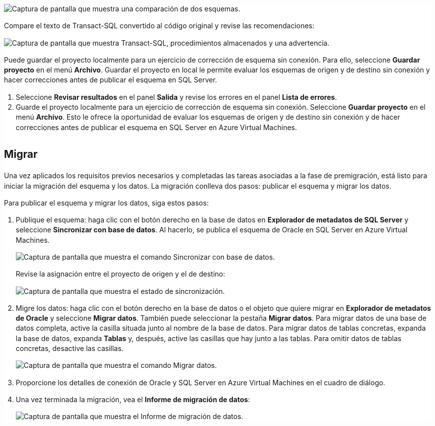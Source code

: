    ![Captura de pantalla que muestra una comparación de dos esquemas.](./media/oracle-to-sql-on-azure-vm-guide/table-mapping.png)

   Compare el texto de Transact-SQL convertido al código original y revise las recomendaciones:

   ![Captura de pantalla que muestra Transact-SQL, procedimientos almacenados y una advertencia.](./media/oracle-to-sql-on-azure-vm-guide/procedure-comparison.png)

   Puede guardar el proyecto localmente para un ejercicio de corrección de esquema sin conexión. Para ello, seleccione **Guardar proyecto** en el menú **Archivo**. Guardar el proyecto en local le permite evaluar los esquemas de origen y de destino sin conexión y hacer correcciones antes de publicar el esquema en SQL Server.

1. Seleccione **Revisar resultados** en el panel **Salida** y revise los errores en el panel **Lista de errores**.
1. Guarde el proyecto localmente para un ejercicio de corrección de esquema sin conexión. Seleccione **Guardar proyecto** en el menú **Archivo**. Esto le ofrece la oportunidad de evaluar los esquemas de origen y de destino sin conexión y de hacer correcciones antes de publicar el esquema en SQL Server en Azure Virtual Machines.


## <a name="migrate"></a>Migrar

Una vez aplicados los requisitos previos necesarios y completadas las tareas asociadas a la fase de premigración, está listo para iniciar la migración del esquema y los datos. La migración conlleva dos pasos: publicar el esquema y migrar los datos.


Para publicar el esquema y migrar los datos, siga estos pasos:

1. Publique el esquema: haga clic con el botón derecho en la base de datos en **Explorador de metadatos de SQL Server** y seleccione **Sincronizar con base de datos**. Al hacerlo, se publica el esquema de Oracle en SQL Server en Azure Virtual Machines.

   ![Captura de pantalla que muestra el comando Sincronizar con base de datos.](./media/oracle-to-sql-on-azure-vm-guide/synchronize-database.png)

   Revise la asignación entre el proyecto de origen y el de destino:

   ![Captura de pantalla que muestra el estado de sincronización.](./media/oracle-to-sql-on-azure-vm-guide/synchronize-database-review.png)



1. Migre los datos: haga clic con el botón derecho en la base de datos o el objeto que quiere migrar en **Explorador de metadatos de Oracle** y seleccione **Migrar datos**. También puede seleccionar la pestaña **Migrar datos**. Para migrar datos de una base de datos completa, active la casilla situada junto al nombre de la base de datos. Para migrar datos de tablas concretas, expanda la base de datos, expanda **Tablas** y, después, active las casillas que hay junto a las tablas. Para omitir datos de tablas concretas, desactive las casillas.

   ![Captura de pantalla que muestra el comando Migrar datos.](./media/oracle-to-sql-on-azure-vm-guide/migrate-data.png)

1. Proporcione los detalles de conexión de Oracle y SQL Server en Azure Virtual Machines en el cuadro de diálogo.
1. Una vez terminada la migración, vea el **Informe de migración de datos**:

    ![Captura de pantalla que muestra el Informe de migración de datos.](./media/oracle-to-sql-on-azure-vm-guide/data-migration-report.png)
